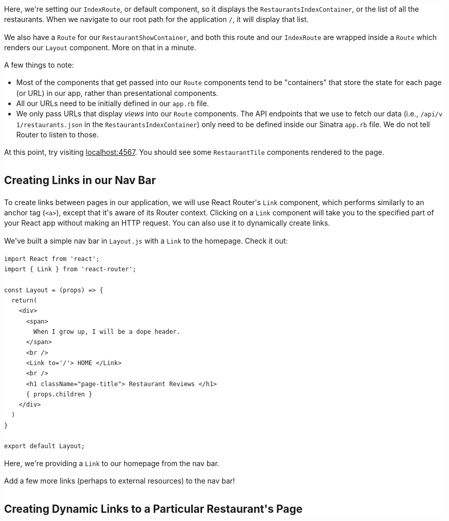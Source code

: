 Here, we're setting our `IndexRoute`, or default component, so it displays the `RestaurantsIndexContainer`, or the list of all the restaurants. When we navigate to our root path for the application `/`, it will display that list.

We also have a `Route` for our `RestaurantShowContainer`, and both this route and our `IndexRoute` are wrapped inside a `Route` which renders our `Layout` component. More on that in a minute.

A few things to note:

* Most of the components that get passed into our `Route` components tend to be "containers" that store the state for each page (or URL) in our app, rather than presentational components.
* All our URLs need to be initially defined in our `app.rb` file.
* We only pass URLs that display _views_ into our `Route` components. The API endpoints that we use to fetch our data (i.e., `/api/v1/restaurants.json` in the `RestaurantsIndexContainer`) only need to be defined inside our Sinatra `app.rb` file. We do not tell Router to listen to those.

At this point, try visiting <localhost:4567>. You should see some `RestaurantTile` components rendered to the page.

## Creating Links in our Nav Bar

To create links between pages in our application, we will use React Router's `Link` component, which performs similarly to an anchor tag (`<a>`), except that it's aware of its Router context. Clicking on a `Link` component will take you to the specified part of your React app without making an HTTP request. You can also use it to dynamically create links.

We've built a simple nav bar in `Layout.js` with a `Link` to the homepage. Check it out:

```
import React from 'react';
import { Link } from 'react-router';

const Layout = (props) => {
  return(
    <div>
      <span>
        When I grow up, I will be a dope header.
      </span>
      <br />
      <Link to='/'> HOME </Link>
      <br />
      <h1 className="page-title"> Restaurant Reviews </h1>
      { props.children }
    </div>
  )
}

export default Layout;
```

Here, we're providing a `Link` to our homepage from the nav bar.

Add a few more links (perhaps to external resources) to the nav bar!

## Creating Dynamic Links to a Particular Restaurant's Page
